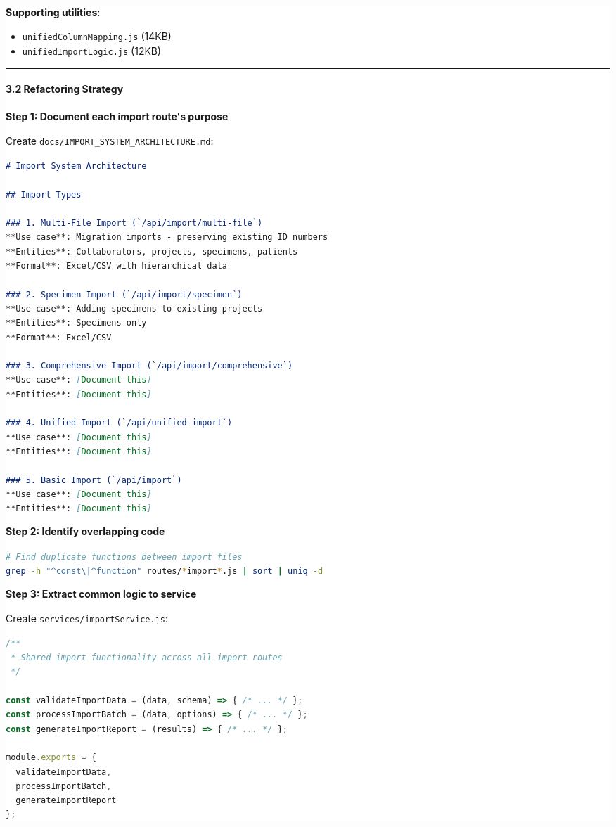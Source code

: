 **Supporting utilities**:
- `unifiedColumnMapping.js` (14KB)
- `unifiedImportLogic.js` (12KB)

---

#### 3.2 Refactoring Strategy

**Step 1: Document each import route's purpose**

Create `docs/IMPORT_SYSTEM_ARCHITECTURE.md`:
```markdown
# Import System Architecture

## Import Types

### 1. Multi-File Import (`/api/import/multi-file`)
**Use case**: Migration imports - preserving existing ID numbers
**Entities**: Collaborators, projects, specimens, patients
**Format**: Excel/CSV with hierarchical data

### 2. Specimen Import (`/api/import/specimen`)
**Use case**: Adding specimens to existing projects
**Entities**: Specimens only
**Format**: Excel/CSV

### 3. Comprehensive Import (`/api/import/comprehensive`)
**Use case**: [Document this]
**Entities**: [Document this]

### 4. Unified Import (`/api/unified-import`)
**Use case**: [Document this]
**Entities**: [Document this]

### 5. Basic Import (`/api/import`)
**Use case**: [Document this]
**Entities**: [Document this]
```

**Step 2: Identify overlapping code**

```bash
# Find duplicate functions between import files
grep -h "^const\|^function" routes/*import*.js | sort | uniq -d
```

**Step 3: Extract common logic to service**

Create `services/importService.js`:
```javascript
/**
 * Shared import functionality across all import routes
 */

const validateImportData = (data, schema) => { /* ... */ };
const processImportBatch = (data, options) => { /* ... */ };
const generateImportReport = (results) => { /* ... */ };

module.exports = {
  validateImportData,
  processImportBatch,
  generateImportReport
};
```
